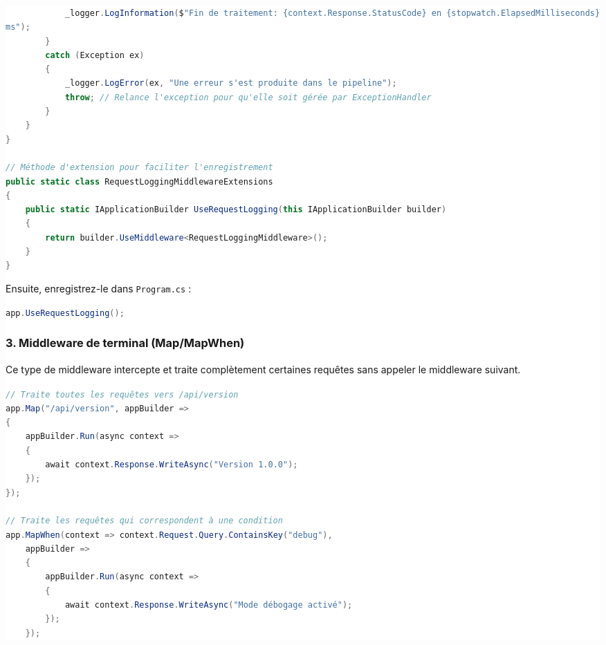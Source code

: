 ```csharp
            _logger.LogInformation($"Fin de traitement: {context.Response.StatusCode} en {stopwatch.ElapsedMilliseconds}ms");
        }
        catch (Exception ex)
        {
            _logger.LogError(ex, "Une erreur s'est produite dans le pipeline");
            throw; // Relance l'exception pour qu'elle soit gérée par ExceptionHandler
        }
    }
}

// Méthode d'extension pour faciliter l'enregistrement
public static class RequestLoggingMiddlewareExtensions
{
    public static IApplicationBuilder UseRequestLogging(this IApplicationBuilder builder)
    {
        return builder.UseMiddleware<RequestLoggingMiddleware>();
    }
}
```

Ensuite, enregistrez-le dans `Program.cs` :

```csharp
app.UseRequestLogging();
```

### 3. Middleware de terminal (Map/MapWhen)

Ce type de middleware intercepte et traite complètement certaines requêtes sans appeler le middleware suivant.

```csharp
// Traite toutes les requêtes vers /api/version
app.Map("/api/version", appBuilder =>
{
    appBuilder.Run(async context =>
    {
        await context.Response.WriteAsync("Version 1.0.0");
    });
});

// Traite les requêtes qui correspondent à une condition
app.MapWhen(context => context.Request.Query.ContainsKey("debug"),
    appBuilder =>
    {
        appBuilder.Run(async context =>
        {
            await context.Response.WriteAsync("Mode débogage activé");
        });
    });
```
